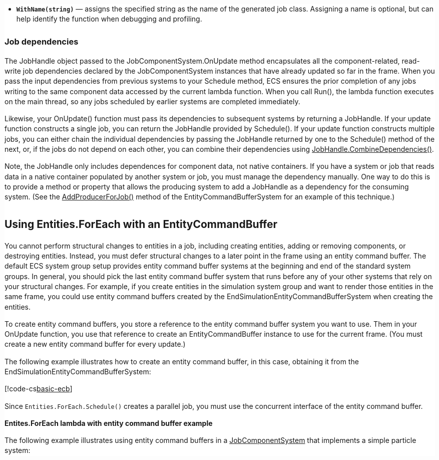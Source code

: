 * **`WithName(string)`** — assigns the specified string as the name of the generated job class. Assigning a name is optional, but can help identify the function when debugging and profiling.

### Job dependencies

The JobHandle object passed to the JobComponentSystem.OnUpdate method encapsulates all the component-related, read-write job dependencies declared by the JobComponentSystem instances that have already updated so far in the frame. When you pass the input dependencies from previous systems to your Schedule method, ECS ensures the prior completion of any jobs writing to the same component data accessed by the current lambda function. When you call Run(), the lambda function executes on the main thread, so any jobs scheduled by earlier systems are completed immediately. 

Likewise, your OnUpdate() function must pass its dependencies to subsequent systems by returning a JobHandle. If your update function constructs a single job, you can return the JobHandle provided by Schedule(). If your update function constructs multiple jobs, you can either chain the individual dependencies by passing the JobHandle returned by one to the Schedule() method of the next, or, if the jobs do not depend on each other, you can combine their dependencies using [JobHandle.CombineDependencies()](https://docs.unity3d.com/ScriptReference/Unity.Jobs.JobHandle.CombineDependencies.html). 

Note, the JobHandle only includes dependences for component data, not native containers. If you have a system or job that reads data in a native container populated by another system or job, you must manage the dependency manually. One way to do this is to provide a method or property that allows the producing system to add a JobHandle as a dependency for the consuming system. (See the [AddProducerForJob()](xref:Unity.Entities.EntityCommandBufferSystem.AddJobHandleForProducer(Unity.Jobs.JobHandle)) method of the EntityCommandBufferSystem for an example of this technique.)

<a name="foreach-ecb"></a>
## Using Entities.ForEach with an EntityCommandBuffer

You cannot perform structural changes to entities in a job, including creating entities, adding or removing components, or destroying entities. Instead, you must defer structural changes to a later point in the frame using an entity command buffer. The default ECS system group setup provides entity command buffer systems at the beginning and end of the standard system groups. In general, you should pick the last entity command buffer system that runs before any of your other systems that rely on your structural changes. For example, if you create entities in the simulation system group and want to render those entities in the same frame, you could use entity command buffers created by the EndSimulationEntityCommandBufferSystem when creating the entities.

To create entity command buffers, you store a reference to the entity command buffer system you want to use. Them in your OnUpdate function, you use that reference to create an EntityCommandBuffer instance to use for the current frame. (You must create a new entity command buffer for every update.) 

The following example illustrates how to create an entity command buffer, in this case, obtaining it from the EndSimulationEntityCommandBufferSystem:

[!code-cs[basic-ecb](../package/DocCodeSamples.Tests/LambdaJobExamples.cs#basic-ecb)]

Since `Entities.ForEach.Schedule()` creates a parallel job, you must use the concurrent interface of the entity command buffer. 

**Entites.ForEach lambda with entity command buffer example**

The following example illustrates using entity command buffers in a [JobComponentSystem](xref:Unity.Entities.JobComponentSystem) that implements a simple particle system:
